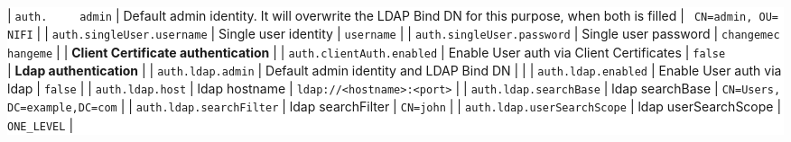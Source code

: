 | `auth.     admin`                                                                           | Default admin identity. It will overwrite the LDAP Bind DN for this purpose, when both is filled                                                                                                                                                                                                                                                                       | ` CN=admin, OU=NIFI`                                                             |
| `auth.singleUser.username`                                                                  | Single user identity                                                                                                                                                                                                                                                                                                                                                   | `username`                                                                       |
| `auth.singleUser.password`                                                                  | Single user password                                                                                                                                                                                                                                                                                                                                                   | `changemechangeme`                                                               |
| **Client Certificate authentication**                                                       |
| `auth.clientAuth.enabled`                                                                   | Enable User auth via Client Certificates                                                                                                                                                                                                                                                                                                                               | `false`                                                                          
| **Ldap authentication**                                                                     |
| `auth.ldap.admin`                                                                           | Default admin identity and LDAP Bind DN                                                                                                                                                                                                                                                                                                                                |                                                                                  |
| `auth.ldap.enabled`                                                                         | Enable User auth via ldap                                                                                                                                                                                                                                                                                                                                              | `false`                                                                          |
| `auth.ldap.host`                                                                            | ldap hostname                                                                                                                                                                                                                                                                                                                                                          | `ldap://<hostname>:<port>`                                                       |
| `auth.ldap.searchBase`                                                                      | ldap searchBase                                                                                                                                                                                                                                                                                                                                                        | `CN=Users,DC=example,DC=com`                                                     |
| `auth.ldap.searchFilter`                                                                    | ldap searchFilter                                                                                                                                                                                                                                                                                                                                                      | `CN=john`                                                                        |
| `auth.ldap.userSearchScope`                                                                 | ldap userSearchScope                                                                                                                                                                                                                                                                                                                                                   | `ONE_LEVEL`                                                                      |